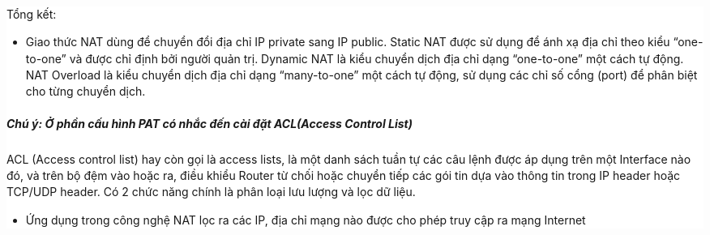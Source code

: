 Tổng kết:
-  Giao thức NAT dùng để chuyển đổi địa chỉ IP private sang IP public. Static NAT được sử dụng để ánh xạ địa chỉ theo kiểu “one-to-one” và được chỉ định bởi người quản trị. Dynamic NAT là kiểu chuyển dịch địa chỉ dạng “one-to-one” một cách tự động. NAT Overload là kiểu chuyển dịch địa chỉ dạng “many-to-one” một cách tự động, sử dụng các chỉ số cổng (port) để phân biệt cho từng chuyển dịch.
##### Chú ý: Ở phần cấu hình PAT có nhắc đến cài đặt ACL(Access Control List)
ACL (Access control list) hay còn gọi là access lists, là một danh sách tuần tự các câu lệnh được áp dụng trên một Interface nào đó, và trên bộ đệm vào hoặc ra, điều khiểu Router từ chối hoặc chuyển tiếp các gói tin dựa vào thông tin trong IP header hoặc TCP/UDP header. Có 2 chức năng chính là phân loại lưu lượng và lọc dữ liệu.
- Ứng dụng trong công nghệ NAT lọc ra các IP, địa chỉ mạng nào được cho phép truy cập ra mạng Internet